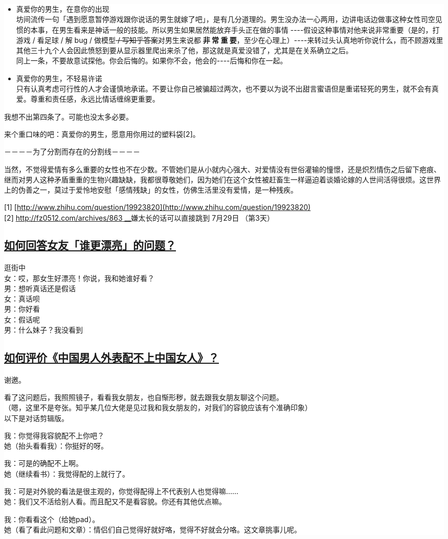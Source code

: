   * 真爱你的男生，在意你的出现   
坊间流传一句「遇到愿意暂停游戏跟你说话的男生就嫁了吧」，是有几分道理的。男生没办法一心两用，边讲电话边做事这种女性司空见惯的本事，在男生看来是神话一般的技能。所以男生如果居然能放弃手头正在做的事情
----假设这种事情对他来说非常重要（是的，打游戏 / 看足球 / 解 bug / 做模型<del> / 写知乎答案</del>对男生来说都 **非 常 重
要**，至少在心理上）----来转过头认真地听你说什么，而不顾游戏里其他三十九个人会因此愤怒到要从显示器里爬出来杀了他，那这就是真爱没错了，尤其是在关系确立之后。  
同上一条，不要故意试探他。你会后悔的。如果你不会，他会的----后悔和你在一起。

  * 真爱你的男生，不轻易许诺   
只有认真考虑可行性的人才会谨慎地承诺。不要让你自己被骗超过两次，也不要以为说不出甜言蜜语但是重诺轻死的男生，就不会有真爱。尊重和责任感，永远比情话缠绵更重要。

我想不出第四条了。可能也没太多必要。  
  
来个重口味的吧：真爱你的男生，愿意用你用过的塑料袋[2]。  
  
－－－－为了分割而存在的分割线－－－－  
  
当然，不觉得爱情有多么重要的女性也不在少数。不管她们是从小就内心强大、对爱情没有世俗灌输的憧憬，还是炽烈情伤之后留下疤痕、继而对男人这种矛盾重重的生物兴趣缺缺，我都很尊敬她们，因为她们在这个女性被赶畜生一样逼迫着谈婚论嫁的人世间活得很烦。这世界上的伪善之一，莫过于爱怜地安慰「感情残缺」的女性，仿佛生活里没有爱情，是一种残疾。  
  
[1]
[http://www.zhihu.com/question/19923820](http://www.zhihu.com/question/19923820)  
[2] [http://fz0512.com/archives/863
__](https://link.zhihu.com/?target=http%3A//fz0512.com/archives/863)嫌太长的话可以直接跳到
7月29日 （第3天）


## [如何回答女友「谁更漂亮」的问题？](https://www.zhihu.com/question/22096954/answer/20281571)
逛街中  
女：哎，那女生好漂亮！你说，我和她谁好看？  
男：想听真话还是假话  
女：真话呗  
男：你好看  
女：假话呢  
男：什么妹子？我没看到


## [如何评价《中国男人外表配不上中国女人》？](https://www.zhihu.com/question/24582472/answer/28557145)
谢邀。  
  
看了这问题后，我照照镜子，看看我女朋友，也自惭形秽，就去跟我女朋友聊这个问题。  
（嗯，这里不是夸张。知乎某几位大佬是见过我和我女朋友的，对我们的容貌应该有个准确印象）  
以下是对话剪辑版。  
  
我：你觉得我容貌配不上你吧？  
她（抬头看看我）：你挺好的呀。  
  
我：可是的确配不上啊。  
她（继续看书）：我觉得配的上就行了。  
  
我：可是对外貌的看法是很主观的，你觉得配得上不代表别人也觉得嘛……  
她：我们又不活给别人看。而且配又不是看容貌。你还有其他优点嘛。  
  
我：你看看这个（给她pad）。  
她（看了看此问题和文章）：情侣们自己觉得好就好咯，觉得不好就会分咯。这文章挑事儿呢。  
  
